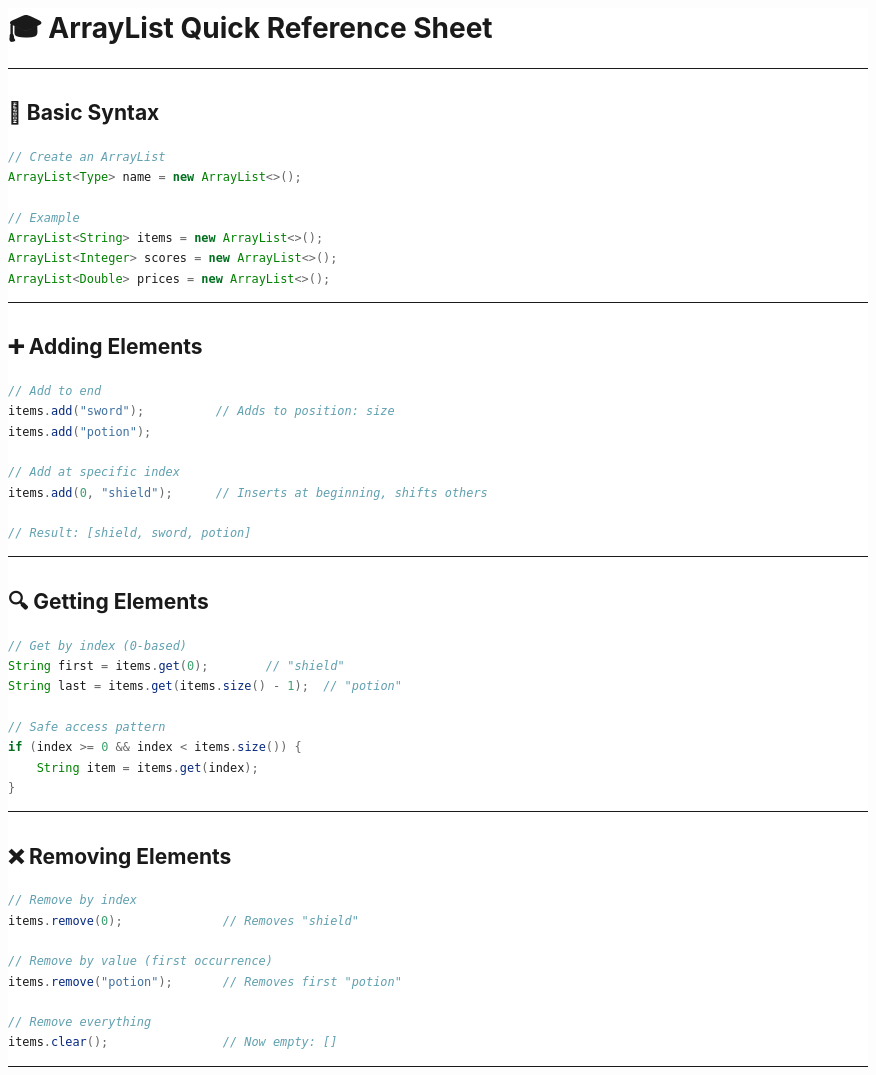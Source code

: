 # 🎓 ArrayList Quick Reference Sheet

---

## 📌 Basic Syntax

```java
// Create an ArrayList
ArrayList<Type> name = new ArrayList<>();

// Example
ArrayList<String> items = new ArrayList<>();
ArrayList<Integer> scores = new ArrayList<>();
ArrayList<Double> prices = new ArrayList<>();
```

---

## ➕ Adding Elements

```java
// Add to end
items.add("sword");          // Adds to position: size
items.add("potion");

// Add at specific index
items.add(0, "shield");      // Inserts at beginning, shifts others

// Result: [shield, sword, potion]
```

---

## 🔍 Getting Elements

```java
// Get by index (0-based)
String first = items.get(0);        // "shield"
String last = items.get(items.size() - 1);  // "potion"

// Safe access pattern
if (index >= 0 && index < items.size()) {
    String item = items.get(index);
}
```

---

## ❌ Removing Elements

```java
// Remove by index
items.remove(0);              // Removes "shield"

// Remove by value (first occurrence)
items.remove("potion");       // Removes first "potion"

// Remove everything
items.clear();                // Now empty: []
```

---